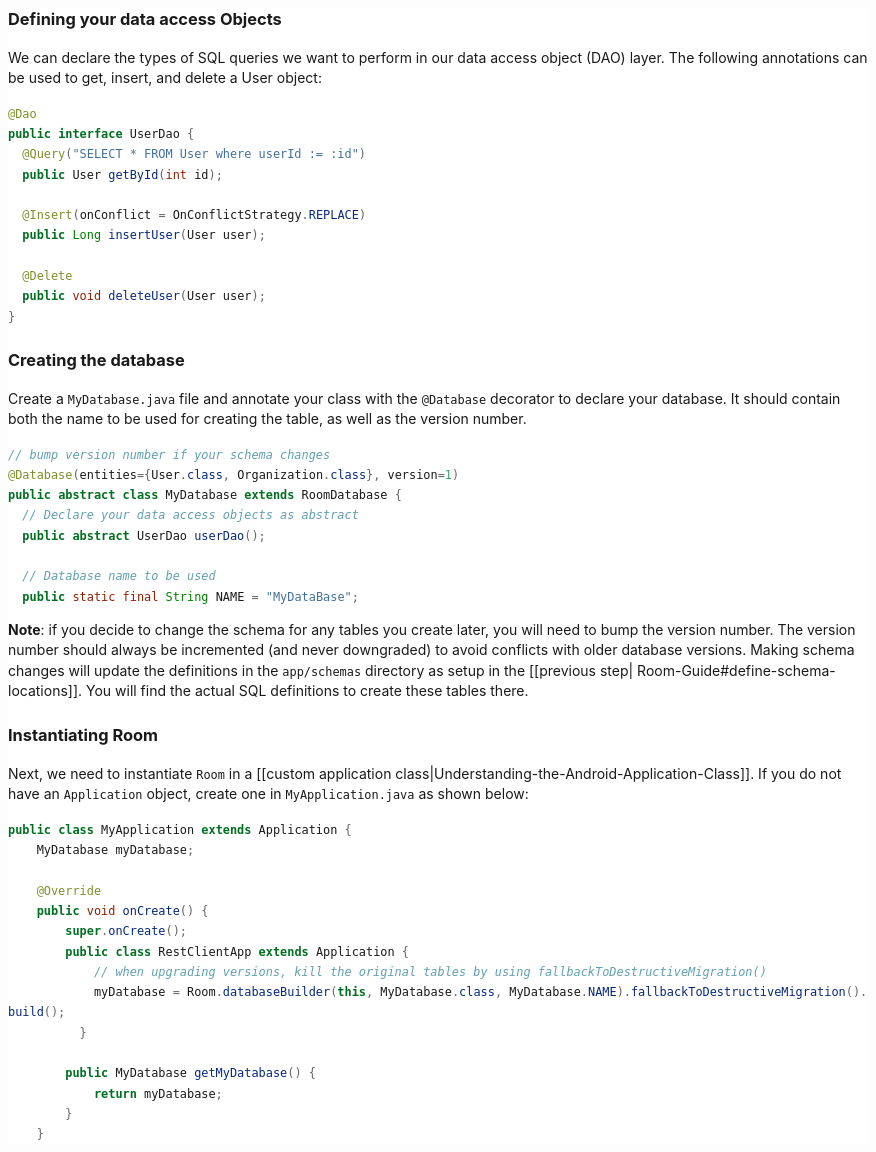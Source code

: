 ### Defining your data access Objects

We can declare the types of SQL queries we want to perform in our data access object (DAO) layer.  The following annotations can be used to get, insert, and delete a User object:

```java
@Dao
public interface UserDao {
  @Query("SELECT * FROM User where userId := :id")
  public User getById(int id);

  @Insert(onConflict = OnConflictStrategy.REPLACE)
  public Long insertUser(User user);

  @Delete
  public void deleteUser(User user);
}
```

### Creating the database

Create a `MyDatabase.java` file and annotate your class with the `@Database` decorator to declare your database.  It should contain both the name to be used for creating the table, as well as the version number. 

```java
// bump version number if your schema changes
@Database(entities={User.class, Organization.class}, version=1)
public abstract class MyDatabase extends RoomDatabase {
  // Declare your data access objects as abstract
  public abstract UserDao userDao();

  // Database name to be used
  public static final String NAME = "MyDataBase";
```

**Note**: if you decide to change the schema for any tables you create later, you will need to bump the version number.  The version number should always be incremented (and never downgraded) to avoid conflicts with older database versions.  Making schema changes will update the definitions in the `app/schemas` directory as setup in the [[previous step| Room-Guide#define-schema-locations]].  You will find the actual SQL definitions to create these tables there. 

### Instantiating Room

Next, we need to instantiate `Room` in a [[custom application class|Understanding-the-Android-Application-Class]].  If you do not have an `Application` object, create one in `MyApplication.java` as shown below:

```java
public class MyApplication extends Application {
    MyDatabase myDatabase;

    @Override
    public void onCreate() {
        super.onCreate();
        public class RestClientApp extends Application {
            // when upgrading versions, kill the original tables by using fallbackToDestructiveMigration()
            myDatabase = Room.databaseBuilder(this, MyDatabase.class, MyDatabase.NAME).fallbackToDestructiveMigration().build();
          }

        public MyDatabase getMyDatabase() {
            return myDatabase;
        }
    }
```